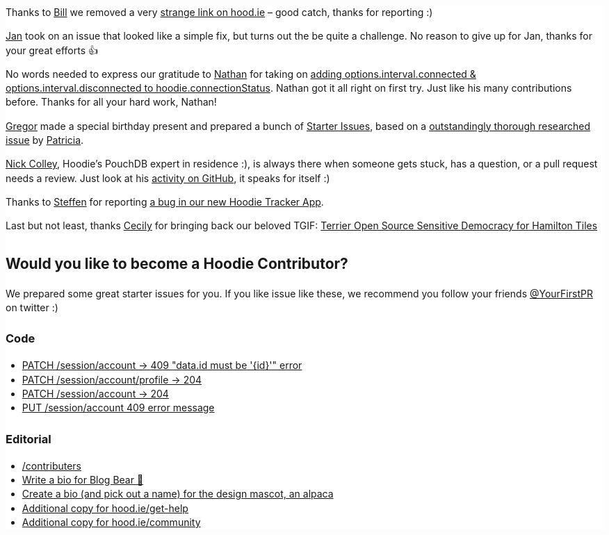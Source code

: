 Thanks to [Bill](https://github.com/crswll) we removed a very [strange link on hood.ie](https://github.com/hoodiehq/hood.ie/issues/237) – good catch, thanks for reporting :)

[Jan](https://github.com/hoodiehq/hoodie-client/pull/64) took on an issue that
looked like a simple fix, but turns out the be quite a challenge. No reason to
give up for Jan, thanks for your great efforts 👍

No words needed to express our gratitude to [Nathan](https://github.com/nathanstilwell)
for taking on [adding options.interval.connected & options.interval.disconnected to hoodie.connectionStatus](https://github.com/hoodiehq/hoodie-client-connection-status/issues/24).
Nathan got it all right on first try. Just like his many contributions before. Thanks
for all your hard work, Nathan!

[Gregor](https://github.com/gr2m) made a special birthday present and prepared a bunch of [Starter Issues](http://go.hood.ie/hoodie-starter-issues),
based on a [outstandingly thorough researched issue](https://github.com/hoodiehq/hoodie-server-account/issues/83) by [Patricia](https://github.com/patriciagarcia).

[Nick Colley](https://github.com/nickcolley), Hoodie’s PouchDB expert in residence :),
is always there when someone gets stuck, has a question, or a pull request needs a
review. Just look at his [activity on GitHub](https://github.com/nickcolley?tab=activity),
it speaks for itself :)

Thanks to [Steffen](https://github.com/stehuebn) for reporting [a bug in our new Hoodie Tracker App](https://github.com/hoodiehq/hoodie-app-tracker/issues/19).

Last but not least, thanks [Cecily](https://github.com/skeskali) for bringing
back our beloved TGIF: [Terrier Open Source Sensitive Democracy for Hamilton Tiles](http://hood.ie/blog/terrier-open-source-sensitive-democracy-for-hamilton-tiles-tgif-73.html)

## Would you like to become a Hoodie Contributor?

We prepared some great starter issues for you. If you like issue like these,
we recommend you follow your friends [@YourFirstPR](http://twitter.com/yourfirstPR)
on twitter :)

### Code

- [PATCH /session/account -> 409 "data.id must be '{id}'" error](https://github.com/hoodiehq/hoodie-server-account/issues/100)
- [PATCH /session/account/profile -> 204](https://github.com/hoodiehq/hoodie-server-account/issues/102)
- [PATCH /session/account -> 204](https://github.com/hoodiehq/hoodie-server-account/issues/99)
- [PUT /session/account 409 error message](https://github.com/hoodiehq/hoodie-server-account/issues/97)

### Editorial

- [/contributers](https://github.com/hoodiehq/editorial/issues/61)
- [Write a bio for Blog Bear 🐻](https://github.com/hoodiehq/editorial/issues/64)
- [Create a bio (and pick out a name) for the design mascot, an alpaca](https://github.com/hoodiehq/editorial/issues/66)
- [Additional copy for hood.ie/get-help](https://github.com/hoodiehq/editorial/issues/67)
- [Additional copy for hood.ie/community](https://github.com/hoodiehq/editorial/issues/68)

